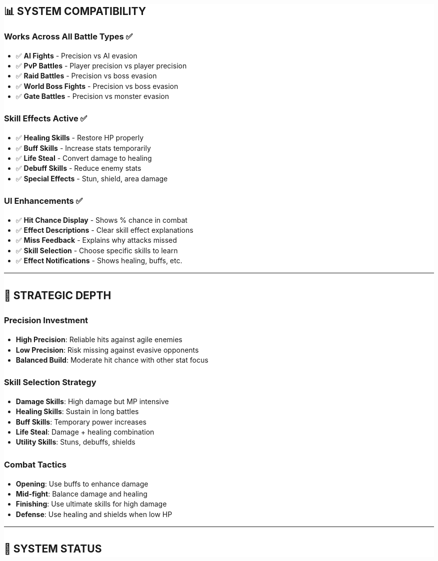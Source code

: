 
## 📊 **SYSTEM COMPATIBILITY**

### **Works Across All Battle Types** ✅
- ✅ **AI Fights** - Precision vs AI evasion
- ✅ **PvP Battles** - Player precision vs player precision  
- ✅ **Raid Battles** - Precision vs boss evasion
- ✅ **World Boss Fights** - Precision vs boss evasion
- ✅ **Gate Battles** - Precision vs monster evasion

### **Skill Effects Active** ✅
- ✅ **Healing Skills** - Restore HP properly
- ✅ **Buff Skills** - Increase stats temporarily
- ✅ **Life Steal** - Convert damage to healing
- ✅ **Debuff Skills** - Reduce enemy stats
- ✅ **Special Effects** - Stun, shield, area damage

### **UI Enhancements** ✅
- ✅ **Hit Chance Display** - Shows % chance in combat
- ✅ **Effect Descriptions** - Clear skill effect explanations
- ✅ **Miss Feedback** - Explains why attacks missed
- ✅ **Skill Selection** - Choose specific skills to learn
- ✅ **Effect Notifications** - Shows healing, buffs, etc.

---

## 🎯 **STRATEGIC DEPTH**

### **Precision Investment**
- **High Precision**: Reliable hits against agile enemies
- **Low Precision**: Risk missing against evasive opponents
- **Balanced Build**: Moderate hit chance with other stat focus

### **Skill Selection Strategy**
- **Damage Skills**: High damage but MP intensive
- **Healing Skills**: Sustain in long battles
- **Buff Skills**: Temporary power increases
- **Life Steal**: Damage + healing combination
- **Utility Skills**: Stuns, debuffs, shields

### **Combat Tactics**
- **Opening**: Use buffs to enhance damage
- **Mid-fight**: Balance damage and healing
- **Finishing**: Use ultimate skills for high damage
- **Defense**: Use healing and shields when low HP

---

## 🚀 **SYSTEM STATUS**
